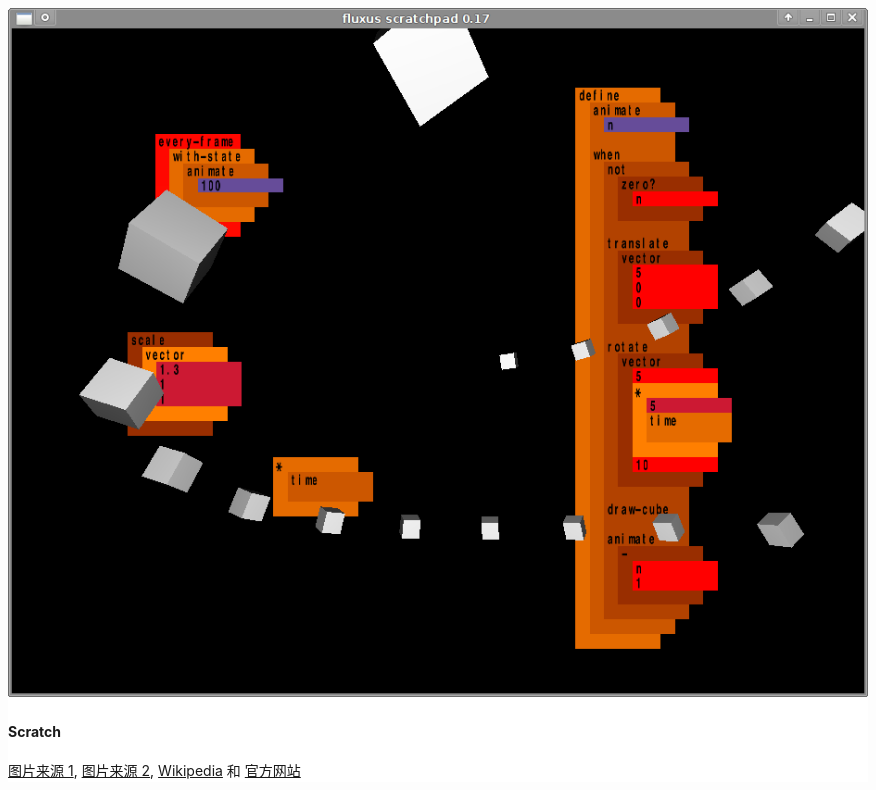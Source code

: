 ![](/assets/images/blog.interfacevision.com/assets/img/posts/example_visual_language_schemebricks_01.png)![]()


#### Scratch


[图片来源 1](http://scratch.mit.edu/projects/11126006/#editor), [图片来源 2](http://scratch.mit.edu/projects/11126006/#editor), [Wikipedia](https://en.wikipedia.org/wiki/Scratch_%28programming_language%29) 和 [官方网站](http://scratch.mit.edu/)

